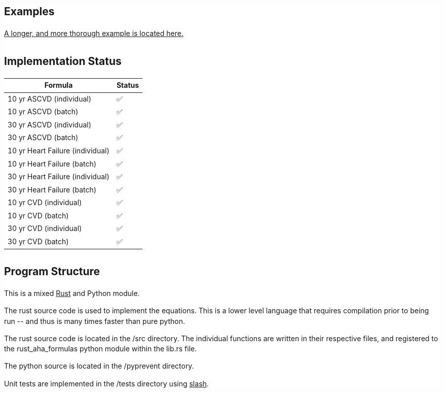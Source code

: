 ## Examples

[A longer, and more thorough example is located here.](example_notebooks/Example%20Notebook.ipynb)


## Implementation Status

| Formula                          | Status             |
|----------------------------------|--------------------|
| 10 yr ASCVD (individual)         | :white_check_mark: |
| 10 yr ASCVD (batch)              | :white_check_mark: |
| 30 yr ASCVD (individual)         | :white_check_mark: |
| 30 yr ASCVD (batch)              | :white_check_mark: |
| 10 yr Heart Failure (individual) | :white_check_mark: |
| 10 yr Heart Failure (batch)      | :white_check_mark: |
| 30 yr Heart Failure (individual) | :white_check_mark: |
| 30 yr Heart Failure (batch)      | :white_check_mark: |
| 10 yr CVD (individual)           | :white_check_mark: |
| 10 yr CVD (batch)                | :white_check_mark: |
| 30 yr CVD (individual)           | :white_check_mark: |
| 30 yr CVD (batch)                | :white_check_mark: |


## Program Structure

This is a mixed [Rust](https://www.rust-lang.org/) and Python module.

The rust source code is used to implement the equations. This is a lower level language that requires compilation prior to being run -- and thus is many times faster than pure python.

The rust source code is located in the /src directory.
The individual functions are written in their respective files, and registered to the rust_aha_formulas python module within the lib.rs file.

The python source is located in the /pyprevent directory.

Unit tests are implemented in the /tests directory using [slash](https://getslash.github.io/slash/).


[^1]: Khan SS, Matsushita K, Sang Y, et al. Development and Validation of the American Heart Association Predicting Risk of Cardiovascular Disease EVENTs (PREVENTTM) Equations. Circulation 2023. DOI: [10.1161/CIRCULATIONAHA.123.067626](https://www.ahajournals.org/doi/10.1161/CIRCULATIONAHA.123.067626)
[^2]: Khan SS, Coresh J, Pencina MJ, et al. Novel Prediction Equations for Absolute Risk Assessment of Total Cardiovascular Disease Incorporating Cardiovascular-Kidney-Metabolic Health: A Scientific Statement From the American Heart Association. Circulation 2023;148(24):1982-2004. DOI: [10.1161/CIR.0000000000001191](https://www.ahajournals.org/doi/10.1161/CIR.0000000000001191)

